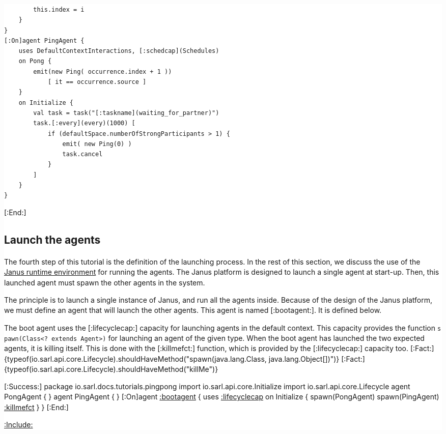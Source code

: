 			this.index = i
		}
	}
	[:On]agent PingAgent {
		uses DefaultContextInteractions, [:schedcap](Schedules)
		on Pong {
			emit(new Ping( occurrence.index + 1 ))
				[ it == occurrence.source ]
		}
		on Initialize {
			val task = task("[:taskname](waiting_for_partner)")
			task.[:every](every)(1000) [
				if (defaultSpace.numberOfStrongParticipants > 1) {
					emit( new Ping(0) )
					task.cancel
				}
			]
		}
	}
[:End:]


## Launch the agents

The fourth step of this tutorial is the definition of the launching process.
In the rest of this section, we discuss the use of the
[Janus runtime environment](http://www.janusproject.io) for running the agents.
The Janus platform is designed to launch a single agent at start-up.
Then, this launched agent must spawn the other agents in the system.


The principle is to launch a single instance of Janus, and run all the agents inside.
Because of the design of the Janus platform, we must define an
agent that will launch the other agents. This agent is named
[:bootagent:]. It is defined below.


The boot agent uses the [:lifecyclecap:] capacity for launching agents in the default context.
This capacity provides the function `spawn(Class<? extends Agent>)`
for launching an agent of the given type.
When the boot agent has launched the two expected agents,
it is killing itself. This is done with the [:killmefct:]
function, which is provided by the [:lifecyclecap:] capacity too.
[:Fact:]{typeof(io.sarl.api.core.Lifecycle).shouldHaveMethod("spawn(java.lang.Class, java.lang.Object[])")}
[:Fact:]{typeof(io.sarl.api.core.Lifecycle).shouldHaveMethod("killMe")}

[:Success:]
	package io.sarl.docs.tutorials.pingpong
	import io.sarl.api.core.Initialize
	import io.sarl.api.core.Lifecycle
	agent PongAgent { }
	agent PingAgent { }
	[:On]agent [:bootagent](BootAgent) {
		uses [:lifecyclecap](Lifecycle)
		on Initialize {
			spawn(PongAgent)
			spawn(PingAgent)
			[:killmefct](killMe)
		}
	}
[:End:]


[:Include:](../legal.inc)
